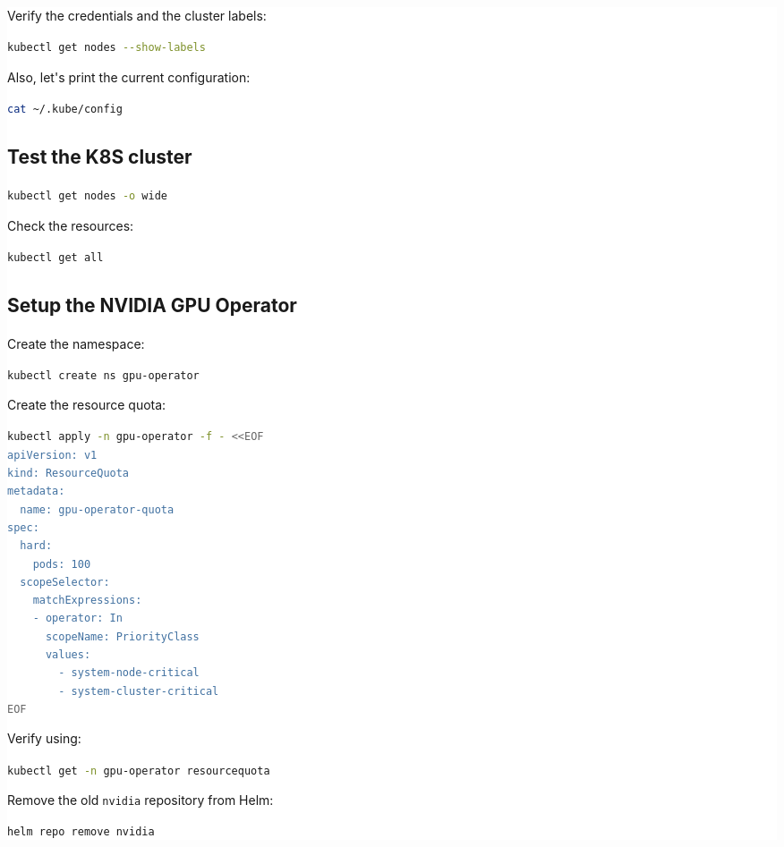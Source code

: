 Verify the credentials and the cluster labels:
```bash
kubectl get nodes --show-labels
```

Also, let's print the current configuration:
```bash
cat ~/.kube/config
```

## Test the K8S cluster
```bash
kubectl get nodes -o wide
```

Check the resources:
```bash
kubectl get all
```

## Setup the NVIDIA GPU Operator
Create the namespace:
```bash
kubectl create ns gpu-operator
```

Create the resource quota:
```bash
kubectl apply -n gpu-operator -f - <<EOF
apiVersion: v1
kind: ResourceQuota
metadata:
  name: gpu-operator-quota
spec:
  hard:
    pods: 100
  scopeSelector:
    matchExpressions:
    - operator: In
      scopeName: PriorityClass
      values:
        - system-node-critical
        - system-cluster-critical
EOF
```

Verify using:
```bash
kubectl get -n gpu-operator resourcequota
```

Remove the old `nvidia` repository from Helm:
```bash
helm repo remove nvidia
```
